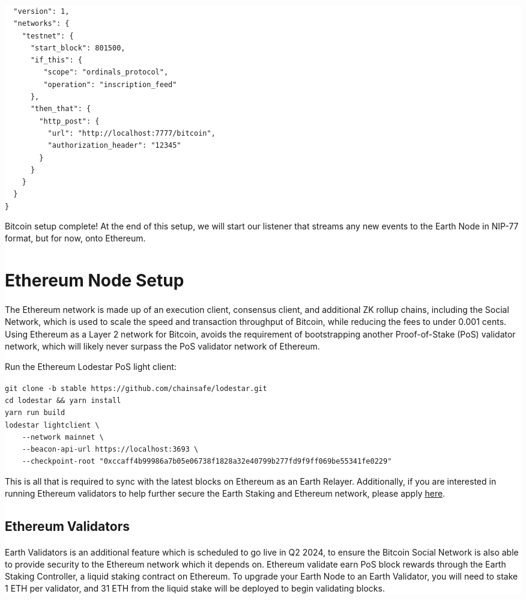 ```
  "version": 1,
  "networks": {
    "testnet": {
      "start_block": 801500,
      "if_this": {
         "scope": "ordinals_protocol",
         "operation": "inscription_feed"
      },
      "then_that": {
        "http_post": {
          "url": "http://localhost:7777/bitcoin",
          "authorization_header": "12345"
        }
      }
    }
  }
}
```
Bitcoin setup complete! At the end of this setup, we will start our listener that streams any new events to the Earth Node in NIP-77 format, but for now, onto Ethereum.

# Ethereum Node Setup

The Ethereum network is made up of an execution client, consensus client, and additional ZK rollup chains, including the Social Network, which is used to scale the speed and transaction throughput of Bitcoin, while reducing the fees to under 0.001 cents. Using Ethereum as a Layer 2 network for Bitcoin, avoids the requirement of bootstrapping another Proof-of-Stake (PoS) validator network, which will likely never surpass the PoS validator network of Ethereum.

Run the Ethereum Lodestar PoS light client:
```
git clone -b stable https://github.com/chainsafe/lodestar.git
cd lodestar && yarn install
yarn run build
lodestar lightclient \
    --network mainnet \
    --beacon-api-url https://localhost:3693 \
    --checkpoint-root "0xccaff4b99986a7b05e06738f1828a32e40799b277fd9f9ff069be55341fe0229"
```

This is all that is required to sync with the latest blocks on Ethereum as an Earth Relayer. Additionally, if you are interested in running Ethereum validators to help further secure the Earth Staking and Ethereum network, please apply [here](https://docs.earthstaking.com/validators).

## Ethereum Validators

Earth Validators is an additional feature which is scheduled to go live in Q2 2024, to ensure the Bitcoin Social Network is also able to provide security to the Ethereum network which it depends on. Ethereum validate earn PoS block rewards through the Earth Staking Controller, a liquid staking contract on Ethereum. To upgrade your Earth Node to an Earth Validator, you will need to stake 1 ETH per validator, and 31 ETH from the liquid stake will be deployed to begin validating blocks.

